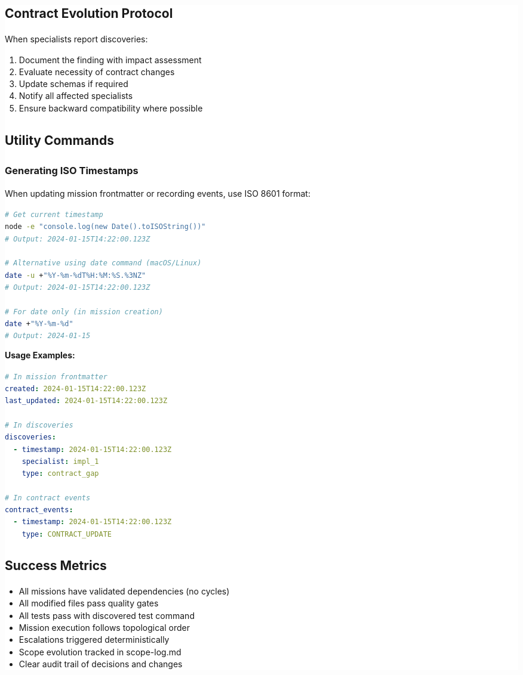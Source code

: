 ## Contract Evolution Protocol
When specialists report discoveries:
1. Document the finding with impact assessment
2. Evaluate necessity of contract changes
3. Update schemas if required
4. Notify all affected specialists
5. Ensure backward compatibility where possible

## Utility Commands

### Generating ISO Timestamps
When updating mission frontmatter or recording events, use ISO 8601 format:

```bash
# Get current timestamp
node -e "console.log(new Date().toISOString())"
# Output: 2024-01-15T14:22:00.123Z

# Alternative using date command (macOS/Linux)
date -u +"%Y-%m-%dT%H:%M:%S.%3NZ"
# Output: 2024-01-15T14:22:00.123Z

# For date only (in mission creation)
date +"%Y-%m-%d"
# Output: 2024-01-15
```

**Usage Examples:**
```yaml
# In mission frontmatter
created: 2024-01-15T14:22:00.123Z
last_updated: 2024-01-15T14:22:00.123Z

# In discoveries
discoveries:
  - timestamp: 2024-01-15T14:22:00.123Z
    specialist: impl_1
    type: contract_gap

# In contract events
contract_events:
  - timestamp: 2024-01-15T14:22:00.123Z
    type: CONTRACT_UPDATE
```

## Success Metrics
- All missions have validated dependencies (no cycles)
- All modified files pass quality gates
- All tests pass with discovered test command
- Mission execution follows topological order
- Escalations triggered deterministically
- Scope evolution tracked in scope-log.md
- Clear audit trail of decisions and changes
